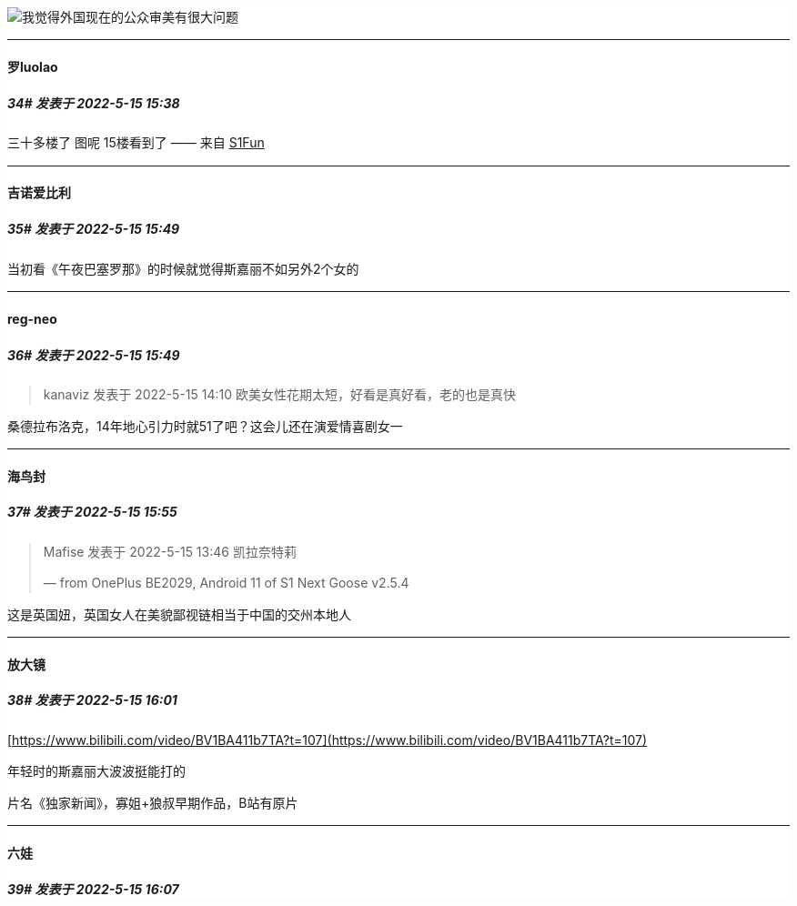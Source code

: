 <img src="https://static.saraba1st.com/image/smiley/face2017/067.png" referrerpolicy="no-referrer">我觉得外国现在的公众审美有很大问题

*****

####  罗luolao  
##### 34#       发表于 2022-5-15 15:38

三十多楼了 图呢
15楼看到了
—— 来自 [S1Fun](https://s1fun.koalcat.com)

*****

####  吉诺爱比利  
##### 35#       发表于 2022-5-15 15:49

当初看《午夜巴塞罗那》的时候就觉得斯嘉丽不如另外2个女的

*****

####  reg-neo  
##### 36#       发表于 2022-5-15 15:49

<blockquote>kanaviz 发表于 2022-5-15 14:10
欧美女性花期太短，好看是真好看，老的也是真快</blockquote>
桑德拉布洛克，14年地心引力时就51了吧？这会儿还在演爱情喜剧女一

*****

####  海鸟封  
##### 37#       发表于 2022-5-15 15:55

<blockquote>Mafise 发表于 2022-5-15 13:46
凯拉奈特莉

— from OnePlus BE2029, Android 11 of S1 Next Goose v2.5.4</blockquote>
这是英国妞，英国女人在美貌鄙视链相当于中国的交州本地人

*****

####  放大镜  
##### 38#       发表于 2022-5-15 16:01

[https://www.bilibili.com/video/BV1BA411b7TA?t=107](https://www.bilibili.com/video/BV1BA411b7TA?t=107)

年轻时的斯嘉丽大波波挺能打的

片名《独家新闻》，寡姐+狼叔早期作品，B站有原片

*****

####  六娃  
##### 39#       发表于 2022-5-15 16:07
